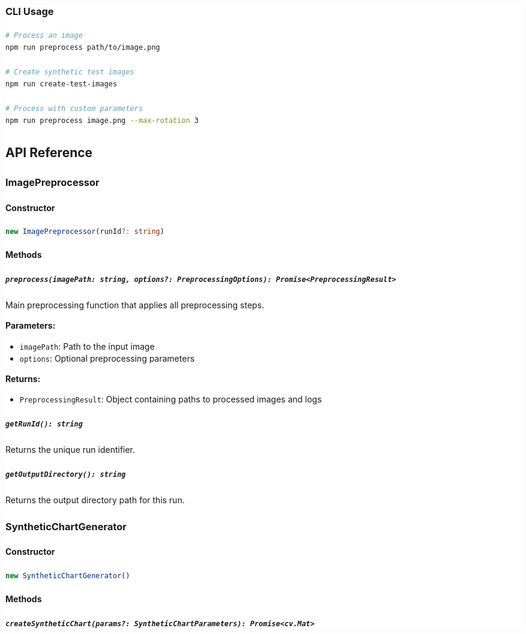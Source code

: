 ### CLI Usage

```bash
# Process an image
npm run preprocess path/to/image.png

# Create synthetic test images
npm run create-test-images

# Process with custom parameters
npm run preprocess image.png --max-rotation 3
```

## API Reference

### ImagePreprocessor

#### Constructor
```typescript
new ImagePreprocessor(runId?: string)
```

#### Methods

##### `preprocess(imagePath: string, options?: PreprocessingOptions): Promise<PreprocessingResult>`

Main preprocessing function that applies all preprocessing steps.

**Parameters:**
- `imagePath`: Path to the input image
- `options`: Optional preprocessing parameters

**Returns:**
- `PreprocessingResult`: Object containing paths to processed images and logs

##### `getRunId(): string`

Returns the unique run identifier.

##### `getOutputDirectory(): string`

Returns the output directory path for this run.

### SyntheticChartGenerator

#### Constructor
```typescript
new SyntheticChartGenerator()
```

#### Methods

##### `createSyntheticChart(params?: SyntheticChartParameters): Promise<cv.Mat>`
